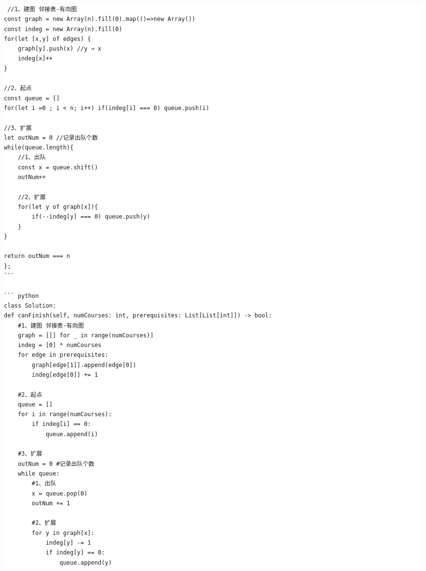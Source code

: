      //1、建图 邻接表-有向图
    const graph = new Array(n).fill(0).map(()=>new Array())
    const indeg = new Array(n).fill(0)
    for(let [x,y] of edges) {
        graph[y].push(x) //y → x
        indeg[x]++
    }

    //2、起点
    const queue = []
    for(let i =0 ; i < n; i++) if(indeg[i] === 0) queue.push(i)
    
    //3、扩展
    let outNum = 0 //记录出队个数
    while(queue.length){
        //1、出队
        const x = queue.shift()
        outNum++

        //2、扩展
        for(let y of graph[x]){
            if(--indeg[y] === 0) queue.push(y)
        }   
    }

    return outNum === n
    };
    ```

    ``` python
    class Solution:
    def canFinish(self, numCourses: int, prerequisites: List[List[int]]) -> bool:
        #1、建图 邻接表-有向图
        graph = [[] for _ in range(numCourses)]
        indeg = [0] * numCourses
        for edge in prerequisites:
            graph[edge[1]].append(edge[0])
            indeg[edge[0]] += 1

        #2、起点
        queue = []
        for i in range(numCourses):
            if indeg[i] == 0:
                queue.append(i)

        #3、扩展
        outNum = 0 #记录出队个数
        while queue:
            #1、出队
            x = queue.pop(0)
            outNum += 1

            #2、扩展
            for y in graph[x]:
                indeg[y] -= 1
                if indeg[y] == 0:
                    queue.append(y)

